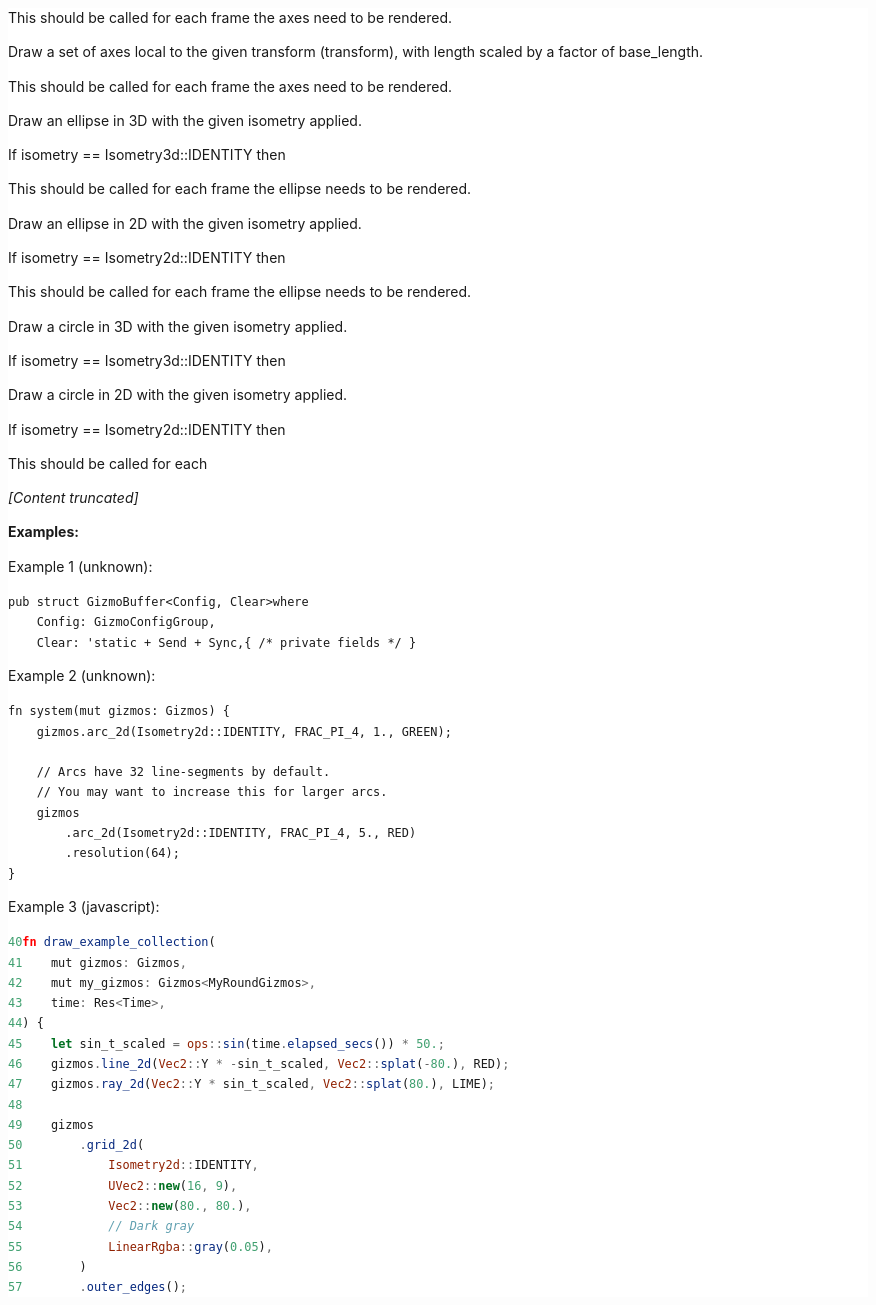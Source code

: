 This should be called for each frame the axes need to be rendered.

Draw a set of axes local to the given transform (transform), with length scaled by a factor of base_length.

This should be called for each frame the axes need to be rendered.

Draw an ellipse in 3D with the given isometry applied.

If isometry == Isometry3d::IDENTITY then

This should be called for each frame the ellipse needs to be rendered.

Draw an ellipse in 2D with the given isometry applied.

If isometry == Isometry2d::IDENTITY then

This should be called for each frame the ellipse needs to be rendered.

Draw a circle in 3D with the given isometry applied.

If isometry == Isometry3d::IDENTITY then

Draw a circle in 2D with the given isometry applied.

If isometry == Isometry2d::IDENTITY then

This should be called for each

*[Content truncated]*

**Examples:**

Example 1 (unknown):
```unknown
pub struct GizmoBuffer<Config, Clear>where
    Config: GizmoConfigGroup,
    Clear: 'static + Send + Sync,{ /* private fields */ }
```

Example 2 (unknown):
```unknown
fn system(mut gizmos: Gizmos) {
    gizmos.arc_2d(Isometry2d::IDENTITY, FRAC_PI_4, 1., GREEN);

    // Arcs have 32 line-segments by default.
    // You may want to increase this for larger arcs.
    gizmos
        .arc_2d(Isometry2d::IDENTITY, FRAC_PI_4, 5., RED)
        .resolution(64);
}
```

Example 3 (javascript):
```javascript
40fn draw_example_collection(
41    mut gizmos: Gizmos,
42    mut my_gizmos: Gizmos<MyRoundGizmos>,
43    time: Res<Time>,
44) {
45    let sin_t_scaled = ops::sin(time.elapsed_secs()) * 50.;
46    gizmos.line_2d(Vec2::Y * -sin_t_scaled, Vec2::splat(-80.), RED);
47    gizmos.ray_2d(Vec2::Y * sin_t_scaled, Vec2::splat(80.), LIME);
48
49    gizmos
50        .grid_2d(
51            Isometry2d::IDENTITY,
52            UVec2::new(16, 9),
53            Vec2::new(80., 80.),
54            // Dark gray
55            LinearRgba::gray(0.05),
56        )
57        .outer_edges();
```